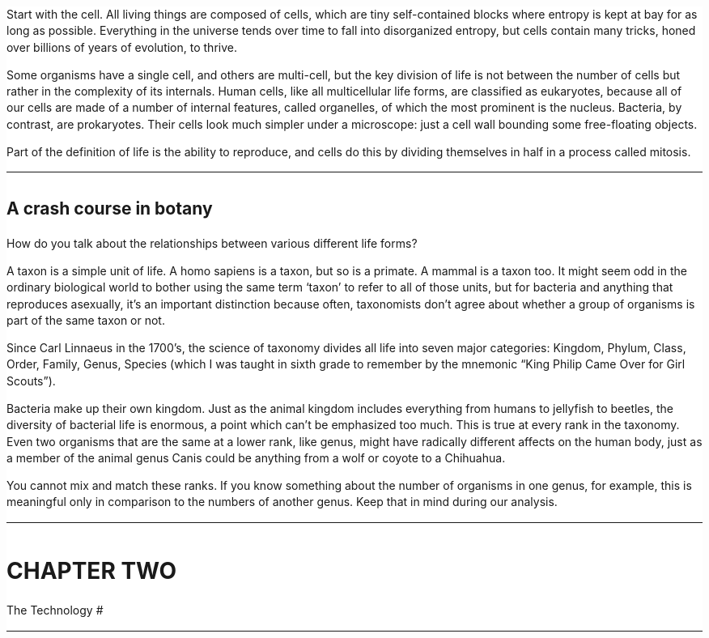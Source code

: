 


Start with the cell. All living things are composed of cells, which are tiny self-contained blocks where entropy is kept at bay for as long as possible. Everything in the universe tends over time to fall into disorganized entropy, but cells contain many tricks, honed over billions of years of evolution, to thrive.

Some organisms have a single cell, and others are multi-cell, but the key division of life is not between the number of cells but rather in the complexity of its internals. Human cells, like all multicellular life forms, are classified as eukaryotes, because all of our cells are made of a number of internal features, called organelles, of which the most prominent is the nucleus. 
Bacteria, by contrast, are prokaryotes. Their cells look much simpler under a microscope: just a cell wall bounding some free-floating objects. 


Part of the definition of life is the ability to reproduce, and cells do this by dividing themselves in half in a process called mitosis. 



----

## A crash course in botany ##

How do you talk about the relationships between various different life forms?

A taxon is a simple unit of life. A homo sapiens is a taxon, but so is a primate. A mammal is a taxon too. It might seem odd in the ordinary biological world to bother using the same term ‘taxon’ to refer to all of those units, but for bacteria and anything that reproduces asexually, it’s an important distinction because often, taxonomists don’t agree about whether a group of organisms is part of the same taxon or not.


Since Carl Linnaeus in the 1700’s, the science of taxonomy divides all life into seven major categories: Kingdom, Phylum, Class, Order, Family, Genus, Species (which I was taught in sixth grade to remember by the mnemonic “King Philip Came Over for Girl Scouts”). 



Bacteria make up their own kingdom. Just as the animal kingdom includes everything from humans to jellyfish to beetles, the diversity of bacterial life is enormous, a point which can’t be emphasized too much. This is true at every rank in the taxonomy. Even two organisms that are the same at a lower rank, like genus, might have radically different affects on the human body, just as a member of the animal genus Canis could be anything from a wolf or coyote to a Chihuahua. 

You cannot mix and match these ranks. If you know something about the number of organisms in one genus, for example, this is meaningful only in comparison to the numbers of another genus. Keep that in mind during our analysis. 


----

# CHAPTER TWO
The Technology #

----
